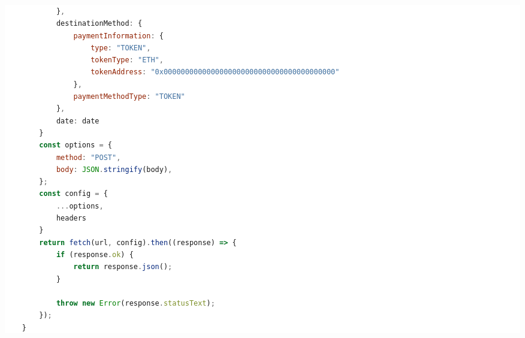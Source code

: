 ```js
            },
            destinationMethod: {
                paymentInformation: {
                    type: "TOKEN",
                    tokenType: "ETH",
                    tokenAddress: "0x0000000000000000000000000000000000000000"
                },
                paymentMethodType: "TOKEN"
            },
            date: date
        }
        const options = {
            method: "POST",
            body: JSON.stringify(body),
        };
        const config = {
            ...options,
            headers
        }
        return fetch(url, config).then((response) => {
            if (response.ok) {
                return response.json();
            }

            throw new Error(response.statusText);
        });
    }

```

